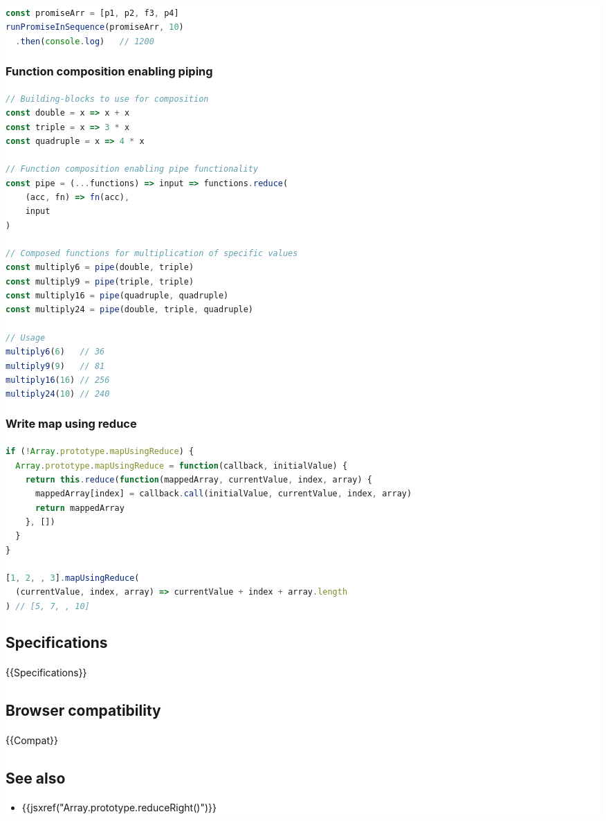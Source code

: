 ```js
const promiseArr = [p1, p2, f3, p4]
runPromiseInSequence(promiseArr, 10)
  .then(console.log)   // 1200
```

### Function composition enabling piping

```js
// Building-blocks to use for composition
const double = x => x + x
const triple = x => 3 * x
const quadruple = x => 4 * x

// Function composition enabling pipe functionality
const pipe = (...functions) => input => functions.reduce(
    (acc, fn) => fn(acc),
    input
)

// Composed functions for multiplication of specific values
const multiply6 = pipe(double, triple)
const multiply9 = pipe(triple, triple)
const multiply16 = pipe(quadruple, quadruple)
const multiply24 = pipe(double, triple, quadruple)

// Usage
multiply6(6)   // 36
multiply9(9)   // 81
multiply16(16) // 256
multiply24(10) // 240
```

### Write map using reduce

```js
if (!Array.prototype.mapUsingReduce) {
  Array.prototype.mapUsingReduce = function(callback, initialValue) {
    return this.reduce(function(mappedArray, currentValue, index, array) {
      mappedArray[index] = callback.call(initialValue, currentValue, index, array)
      return mappedArray
    }, [])
  }
}

[1, 2, , 3].mapUsingReduce(
  (currentValue, index, array) => currentValue + index + array.length
) // [5, 7, , 10]
```

## Specifications

{{Specifications}}

## Browser compatibility

{{Compat}}

## See also

- {{jsxref("Array.prototype.reduceRight()")}}
